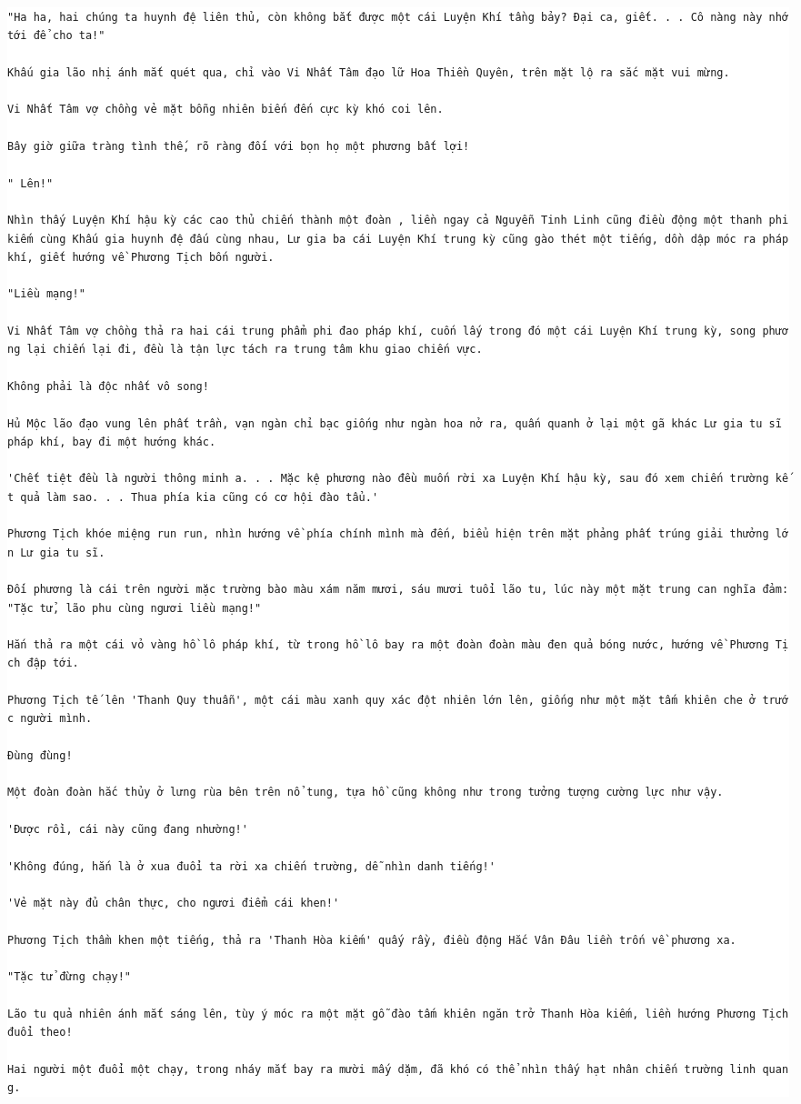 	"Ha ha, hai chúng ta huynh đệ liên thủ, còn không bắt được một cái Luyện Khí tầng bảy? Đại ca, giết. . . Cô nàng này nhớ tới để cho ta!"

	Khấu gia lão nhị ánh mắt quét qua, chỉ vào Vi Nhất Tâm đạo lữ Hoa Thiền Quyên, trên mặt lộ ra sắc mặt vui mừng.

	Vi Nhất Tâm vợ chồng vẻ mặt bỗng nhiên biến đến cực kỳ khó coi lên.

	Bây giờ giữa tràng tình thế, rõ ràng đối với bọn họ một phương bất lợi!

	" Lên!"

	Nhìn thấy Luyện Khí hậu kỳ các cao thủ chiến thành một đoàn , liền ngay cả Nguyễn Tinh Linh cũng điều động một thanh phi kiếm cùng Khấu gia huynh đệ đấu cùng nhau, Lư gia ba cái Luyện Khí trung kỳ cũng gào thét một tiếng, dồn dập móc ra pháp khí, giết hướng về Phương Tịch bốn người.

	"Liều mạng!"

	Vi Nhất Tâm vợ chồng thả ra hai cái trung phẩm phi đao pháp khí, cuốn lấy trong đó một cái Luyện Khí trung kỳ, song phương lại chiến lại đi, đều là tận lực tách ra trung tâm khu giao chiến vực.

	Không phải là độc nhất vô song!

	Hủ Mộc lão đạo vung lên phất trần, vạn ngàn chỉ bạc giống như ngàn hoa nở ra, quấn quanh ở lại một gã khác Lư gia tu sĩ pháp khí, bay đi một hướng khác.

	'Chết tiệt đều là người thông minh a. . . Mặc kệ phương nào đều muốn rời xa Luyện Khí hậu kỳ, sau đó xem chiến trường kết quả làm sao. . . Thua phía kia cũng có cơ hội đào tẩu.'

	Phương Tịch khóe miệng run run, nhìn hướng về phía chính mình mà đến, biểu hiện trên mặt phảng phất trúng giải thưởng lớn Lư gia tu sĩ.

	Đối phương là cái trên người mặc trường bào màu xám năm mươi, sáu mươi tuổi lão tu, lúc này một mặt trung can nghĩa đảm: "Tặc tử, lão phu cùng ngươi liều mạng!"

	Hắn thả ra một cái vỏ vàng hồ lô pháp khí, từ trong hồ lô bay ra một đoàn đoàn màu đen quả bóng nước, hướng về Phương Tịch đập tới.

	Phương Tịch tế lên 'Thanh Quy thuẫn', một cái màu xanh quy xác đột nhiên lớn lên, giống như một mặt tấm khiên che ở trước người mình.

	Đùng đùng!

	Một đoàn đoàn hắc thủy ở lưng rùa bên trên nổ tung, tựa hồ cũng không như trong tưởng tượng cường lực như vậy.

	'Được rồi, cái này cũng đang nhường!'

	'Không đúng, hắn là ở xua đuổi ta rời xa chiến trường, dễ nhìn danh tiếng!'

	'Vẻ mặt này đủ chân thực, cho ngươi điểm cái khen!'

	Phương Tịch thầm khen một tiếng, thả ra 'Thanh Hòa kiếm' quấy rầy, điều động Hắc Vân Đâu liền trốn về phương xa.

	"Tặc tử đừng chạy!"

	Lão tu quả nhiên ánh mắt sáng lên, tùy ý móc ra một mặt gỗ đào tấm khiên ngăn trở Thanh Hòa kiếm, liền hướng Phương Tịch đuổi theo!

	Hai người một đuổi một chạy, trong nháy mắt bay ra mười mấy dặm, đã khó có thể nhìn thấy hạt nhân chiến trường linh quang.
